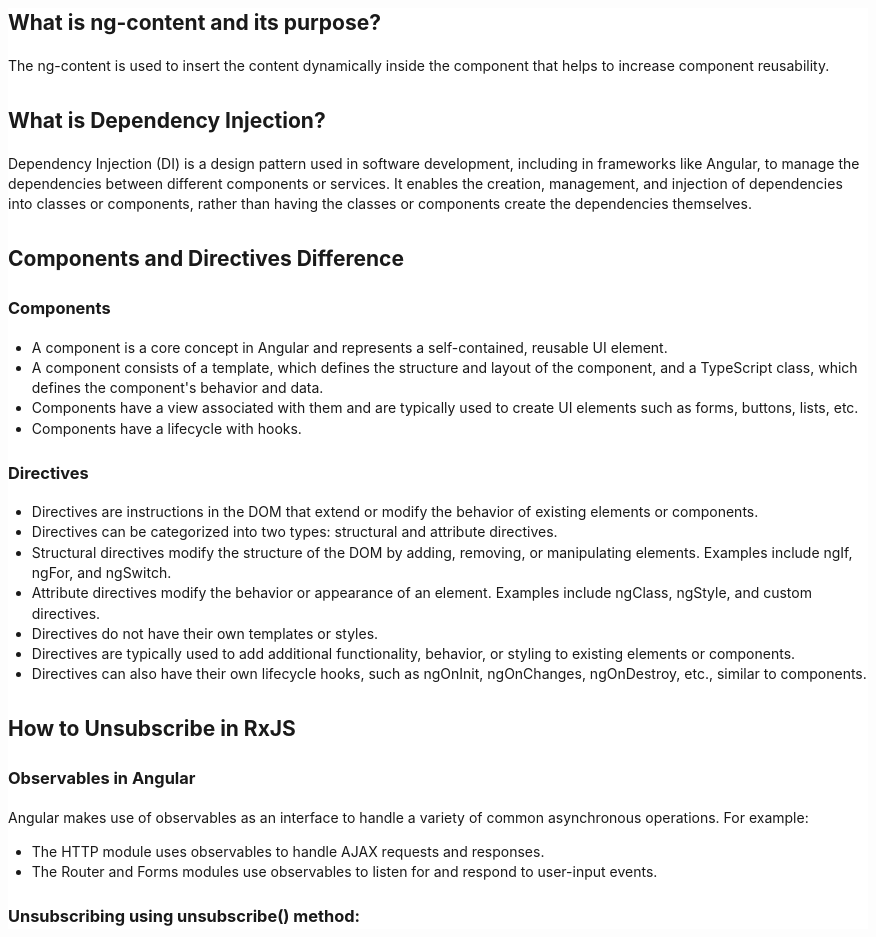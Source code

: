 ## What is ng-content and its purpose?

The ng-content is used to insert the content dynamically inside the component that helps to increase component reusability.

## What is Dependency Injection?

Dependency Injection (DI) is a design pattern used in software development, including in frameworks like Angular, to manage the dependencies between different components or services. It enables the creation, management, and injection of dependencies into classes or components, rather than having the classes or components create the dependencies themselves.

## Components and Directives Difference

### Components

- A component is a core concept in Angular and represents a self-contained, reusable UI element.
- A component consists of a template, which defines the structure and layout of the component, and a TypeScript class, which defines the component's behavior and data.
- Components have a view associated with them and are typically used to create UI elements such as forms, buttons, lists, etc.
- Components have a lifecycle with hooks.

### Directives

- Directives are instructions in the DOM that extend or modify the behavior of existing elements or components.
- Directives can be categorized into two types: structural and attribute directives.
- Structural directives modify the structure of the DOM by adding, removing, or manipulating elements. Examples include ngIf, ngFor, and ngSwitch.
- Attribute directives modify the behavior or appearance of an element. Examples include ngClass, ngStyle, and custom directives.
- Directives do not have their own templates or styles.
- Directives are typically used to add additional functionality, behavior, or styling to existing elements or components.
- Directives can also have their own lifecycle hooks, such as ngOnInit, ngOnChanges, ngOnDestroy, etc., similar to components.

## How to Unsubscribe in RxJS

### Observables in Angular

Angular makes use of observables as an interface to handle a variety of common asynchronous operations. For example:

- The HTTP module uses observables to handle AJAX requests and responses.
- The Router and Forms modules use observables to listen for and respond to user-input events.

### Unsubscribing using unsubscribe() method:
